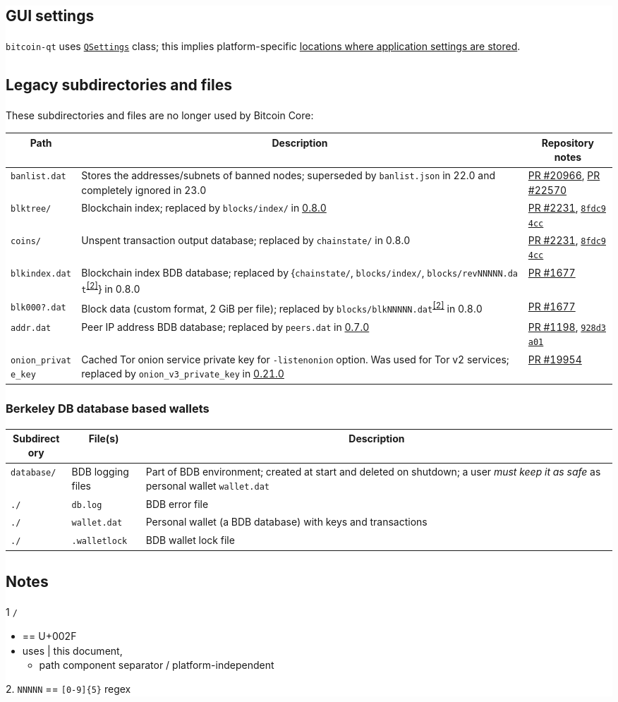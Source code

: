 
## GUI settings

`bitcoin-qt` uses [`QSettings`](https://doc.qt.io/qt-6/qsettings.html) class; this implies platform-specific [locations where application settings are stored](https://doc.qt.io/qt-6/qsettings.html#locations-where-application-settings-are-stored).

## Legacy subdirectories and files

These subdirectories and files are no longer used by Bitcoin Core:

Path           | Description | Repository notes
---------------|-------------|-----------------
`banlist.dat`  | Stores the addresses/subnets of banned nodes; superseded by `banlist.json` in 22.0 and completely ignored in 23.0 | [PR #20966](https://github.com/bitcoin/bitcoin/pull/20966), [PR #22570](https://github.com/bitcoin/bitcoin/pull/22570)
`blktree/`     | Blockchain index; replaced by `blocks/index/` in [0.8.0](https://github.com/bitcoin/bitcoin/blob/master/doc/release-notes/release-notes-0.8.0.md#improvements) | [PR #2231](https://github.com/bitcoin/bitcoin/pull/2231), [`8fdc94cc`](https://github.com/bitcoin/bitcoin/commit/8fdc94cc8f0341e96b1edb3a5b56811c0b20bd15)
`coins/`       | Unspent transaction output database; replaced by `chainstate/` in 0.8.0 | [PR #2231](https://github.com/bitcoin/bitcoin/pull/2231), [`8fdc94cc`](https://github.com/bitcoin/bitcoin/commit/8fdc94cc8f0341e96b1edb3a5b56811c0b20bd15)
`blkindex.dat` | Blockchain index BDB database; replaced by {`chainstate/`, `blocks/index/`, `blocks/revNNNNN.dat`<sup>[\[2\]](#note2)</sup>} in 0.8.0 | [PR #1677](https://github.com/bitcoin/bitcoin/pull/1677)
`blk000?.dat`  | Block data (custom format, 2 GiB per file); replaced by `blocks/blkNNNNN.dat`<sup>[\[2\]](#note2)</sup> in 0.8.0 | [PR #1677](https://github.com/bitcoin/bitcoin/pull/1677)
`addr.dat`     | Peer IP address BDB database; replaced by `peers.dat` in [0.7.0](https://github.com/bitcoin/bitcoin/blob/master/doc/release-notes/release-notes-0.7.0.md) | [PR #1198](https://github.com/bitcoin/bitcoin/pull/1198), [`928d3a01`](https://github.com/bitcoin/bitcoin/commit/928d3a011cc66c7f907c4d053f674ea77dc611cc)
`onion_private_key` | Cached Tor onion service private key for `-listenonion` option. Was used for Tor v2 services; replaced by `onion_v3_private_key` in [0.21.0](https://github.com/bitcoin/bitcoin/blob/master/doc/release-notes/release-notes-0.21.0.md) | [PR #19954](https://github.com/bitcoin/bitcoin/pull/19954)

### Berkeley DB database based wallets

Subdirectory | File(s)           | Description
-------------|-------------------|-------------
`database/`  | BDB logging files | Part of BDB environment; created at start and deleted on shutdown; a user *must keep it as safe* as personal wallet `wallet.dat`
`./`         | `db.log`          | BDB error file
`./`         | `wallet.dat`      | Personal wallet (a BDB database) with keys and transactions
`./`         | `.walletlock`     | BDB wallet lock file

## Notes

<a name="note1">1</a> `/` 
  * == U+002F
  * uses | this document,
    * path component separator / platform-independent

<a name="note2">2</a>. `NNNNN` == `[0-9]{5}` regex
